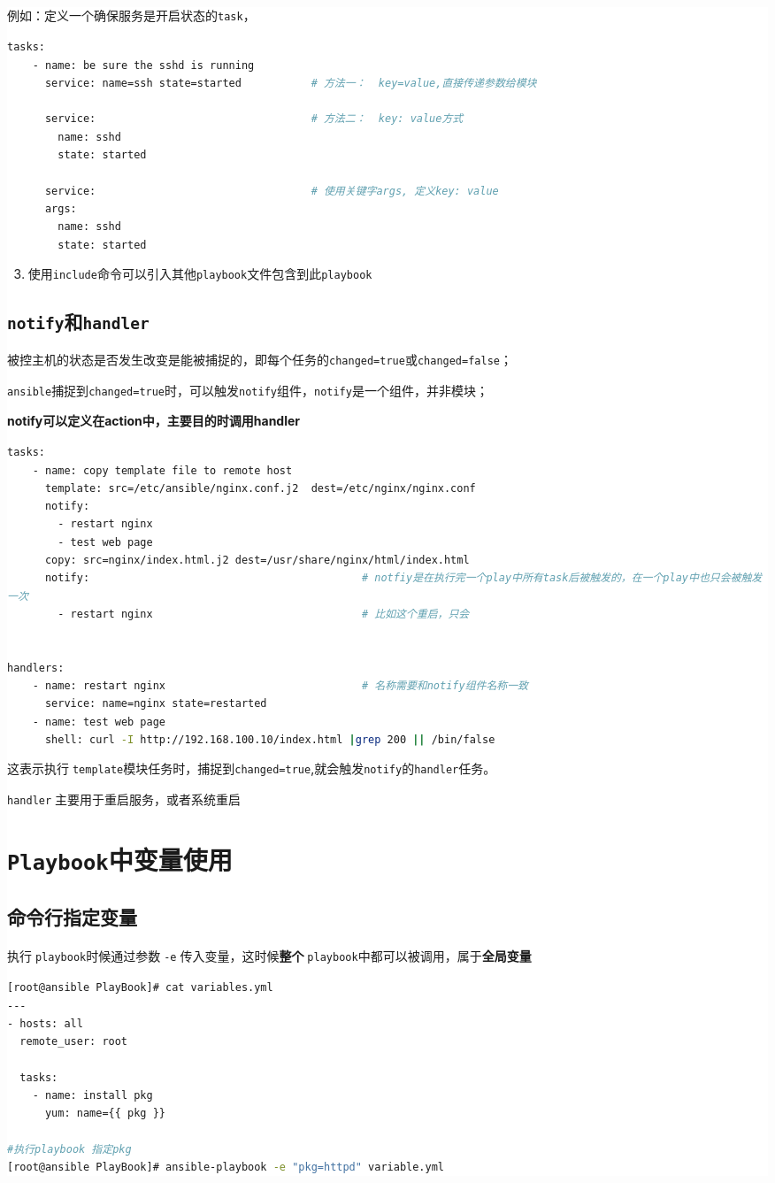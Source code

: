 例如：定义一个确保服务是开启状态的`task`，
```bash
tasks:
    - name: be sure the sshd is running
      service: name=ssh state=started           # 方法一：  key=value,直接传递参数给模块
      
      service:                                  # 方法二：  key: value方式
        name: sshd      
        state: started          
        
      service:                                  # 使用关键字args, 定义key: value
      args:
        name: sshd
        state: started
```
3. 使用`include`命令可以引入其他`playbook`文件包含到此`playbook`

## `notify`和`handler`
被控主机的状态是否发生改变是能被捕捉的，即每个任务的`changed=true`或`changed=false`；

`ansible`捕捉到`changed=true`时，可以触发`notify`组件，`notify`是一个组件，并非模块；

**notify可以定义在action中，主要目的时调用handler**
```bash
tasks:
    - name: copy template file to remote host
      template: src=/etc/ansible/nginx.conf.j2  dest=/etc/nginx/nginx.conf
      notify:
        - restart nginx
        - test web page
      copy: src=nginx/index.html.j2 dest=/usr/share/nginx/html/index.html
      notify:                                           # notfiy是在执行完一个play中所有task后被触发的，在一个play中也只会被触发一次
        - restart nginx                                 # 比如这个重启，只会


handlers:
    - name: restart nginx                               # 名称需要和notify组件名称一致
      service: name=nginx state=restarted
    - name: test web page
      shell: curl -I http://192.168.100.10/index.html |grep 200 || /bin/false
```

这表示执行 `template`模块任务时，捕捉到`changed=true`,就会触发`notify`的`handler`任务。


`handler` 主要用于重启服务，或者系统重启


# `Playbook`中变量使用
## 命令行指定变量
执行 `playbook`时候通过参数 `-e` 传入变量，这时候**整个** `playbook`中都可以被调用，属于**全局变量**
```bash
[root@ansible PlayBook]# cat variables.yml 
---
- hosts: all
  remote_user: root

  tasks:
    - name: install pkg
      yum: name={{ pkg }}

#执行playbook 指定pkg
[root@ansible PlayBook]# ansible-playbook -e "pkg=httpd" variable.yml
```